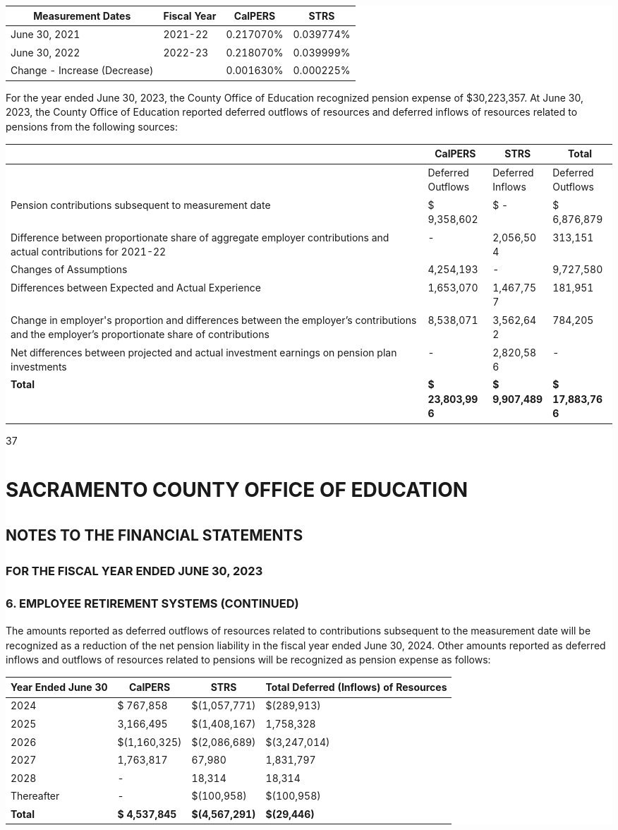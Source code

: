 | Measurement Dates | Fiscal Year | CalPERS   | STRS      |
|-------------------|-------------|-----------|-----------|
| June 30, 2021     | 2021-22     | 0.217070% | 0.039774% |
| June 30, 2022     | 2022-23     | 0.218070% | 0.039999% |
| Change - Increase (Decrease) | | 0.001630% | 0.000225% |

For the year ended June 30, 2023, the County Office of Education recognized pension expense of $30,223,357. At June 30, 2023, the County Office of Education reported deferred outflows of resources and deferred inflows of resources related to pensions from the following sources:

|                | CalPERS         | STRS            | Total            |
|----------------|------------------|------------------|------------------|
|                | Deferred Outflows | Deferred Inflows  | Deferred Outflows | Deferred Inflows  | Deferred Outflows | Deferred Inflows  |
| Pension contributions subsequent to measurement date | $ 9,358,602 | $ - | $ 6,876,879 | $ - | $ 16,235,481 | $ - |
| Difference between proportionate share of aggregate employer contributions and actual contributions for 2021-22 | - | 2,056,504 | 313,151 | 495,971 | 313,151 | 2,552,475 |
| Changes of Assumptions | 4,254,193 | - | 9,727,580 | - | 13,981,773 | - |
| Differences between Expected and Actual Experience | 1,653,070 | 1,467,757 | 181,951 | 4,466,855 | 1,835,021 | 5,934,612 |
| Change in employer's proportion and differences between the employer’s contributions and the employer’s proportionate share of contributions | 8,538,071 | 3,562,642 | 784,205 | 1,023,600 | 9,322,276 | 4,586,242 |
| Net differences between projected and actual investment earnings on pension plan investments | - | 2,820,586 | - | 9,587,752 | - | 12,408,338 |
| **Total** | **$ 23,803,996** | **$ 9,907,489** | **$ 17,883,766** | **$ 15,574,178** | **$ 41,687,702** | **$ 25,481,667** |

37

# SACRAMENTO COUNTY OFFICE OF EDUCATION  
## NOTES TO THE FINANCIAL STATEMENTS  
### FOR THE FISCAL YEAR ENDED JUNE 30, 2023  

### 6. EMPLOYEE RETIREMENT SYSTEMS (CONTINUED)  

The amounts reported as deferred outflows of resources related to contributions subsequent to the measurement date will be recognized as a reduction of the net pension liability in the fiscal year ended June 30, 2024. Other amounts reported as deferred inflows and outflows of resources related to pensions will be recognized as pension expense as follows:

| Year Ended June 30 | CalPERS      | STRS         | Total Deferred (Inflows) of Resources |
|---------------------|--------------|--------------|---------------------------------------|
| 2024                | $ 767,858    | $(1,057,771) | $(289,913)                            |
| 2025                | 3,166,495    | $(1,408,167) | 1,758,328                             |
| 2026                | $(1,160,325) | $(2,086,689) | $(3,247,014)                          |
| 2027                | 1,763,817    | 67,980       | 1,831,797                             |
| 2028                | -            | 18,314       | 18,314                                |
| Thereafter          | -            | $(100,958)   | $(100,958)                            |
| **Total**           | **$ 4,537,845** | **$(4,567,291)** | **$(29,446)**                        |
